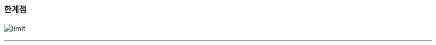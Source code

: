 ### 한계점

<img width="1680" alt="limit" src="https://github.com/liljw/MovieOneline/assets/129480514/0ba4153a-d3f7-439e-a109-fce6d00b4457">


---








































